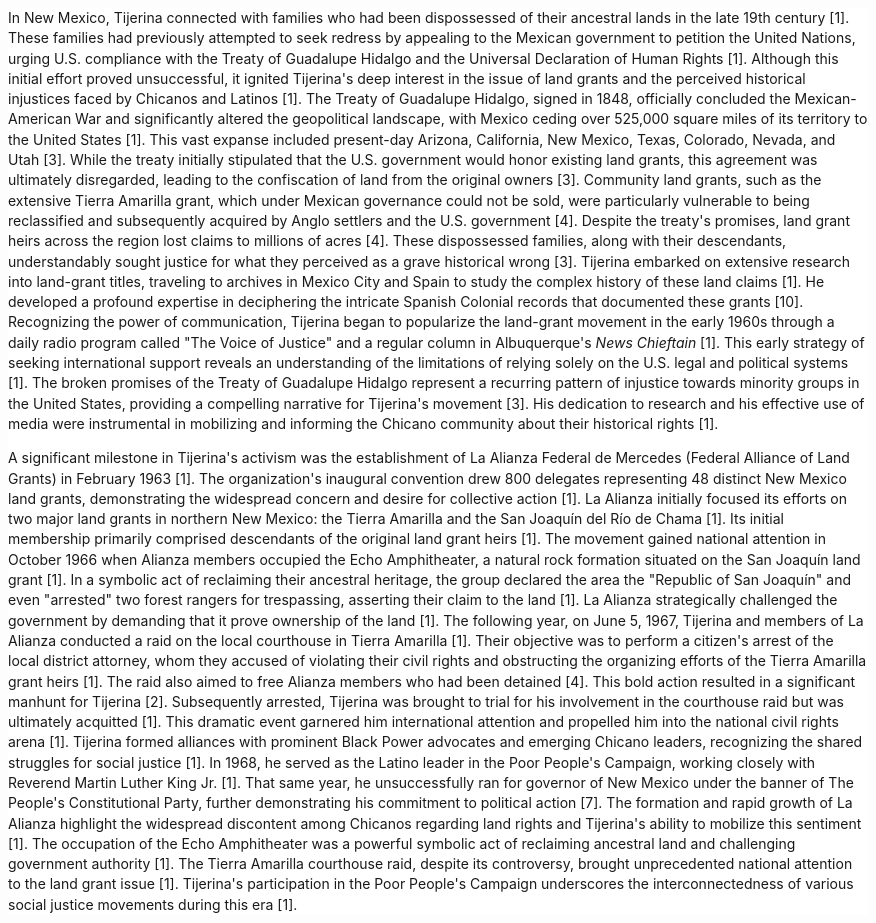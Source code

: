 In New Mexico, Tijerina connected with families who had been dispossessed of their ancestral lands in the late 19th century [1]. These families had previously attempted to seek redress by appealing to the Mexican government to petition the United Nations, urging U.S. compliance with the Treaty of Guadalupe Hidalgo and the Universal Declaration of Human Rights [1]. Although this initial effort proved unsuccessful, it ignited Tijerina's deep interest in the issue of land grants and the perceived historical injustices faced by Chicanos and Latinos [1]. The Treaty of Guadalupe Hidalgo, signed in 1848, officially concluded the Mexican-American War and significantly altered the geopolitical landscape, with Mexico ceding over 525,000 square miles of its territory to the United States [1]. This vast expanse included present-day Arizona, California, New Mexico, Texas, Colorado, Nevada, and Utah [3]. While the treaty initially stipulated that the U.S. government would honor existing land grants, this agreement was ultimately disregarded, leading to the confiscation of land from the original owners [3]. Community land grants, such as the extensive Tierra Amarilla grant, which under Mexican governance could not be sold, were particularly vulnerable to being reclassified and subsequently acquired by Anglo settlers and the U.S. government [4]. Despite the treaty's promises, land grant heirs across the region lost claims to millions of acres [4]. These dispossessed families, along with their descendants, understandably sought justice for what they perceived as a grave historical wrong [3]. Tijerina embarked on extensive research into land-grant titles, traveling to archives in Mexico City and Spain to study the complex history of these land claims [1]. He developed a profound expertise in deciphering the intricate Spanish Colonial records that documented these grants [10]. Recognizing the power of communication, Tijerina began to popularize the land-grant movement in the early 1960s through a daily radio program called "The Voice of Justice" and a regular column in Albuquerque's *News Chieftain* [1]. This early strategy of seeking international support reveals an understanding of the limitations of relying solely on the U.S. legal and political systems [1]. The broken promises of the Treaty of Guadalupe Hidalgo represent a recurring pattern of injustice towards minority groups in the United States, providing a compelling narrative for Tijerina's movement [3]. His dedication to research and his effective use of media were instrumental in mobilizing and informing the Chicano community about their historical rights [1].

A significant milestone in Tijerina's activism was the establishment of La Alianza Federal de Mercedes (Federal Alliance of Land Grants) in February 1963 [1]. The organization's inaugural convention drew 800 delegates representing 48 distinct New Mexico land grants, demonstrating the widespread concern and desire for collective action [1]. La Alianza initially focused its efforts on two major land grants in northern New Mexico: the Tierra Amarilla and the San Joaquín del Río de Chama [1]. Its initial membership primarily comprised descendants of the original land grant heirs [1]. The movement gained national attention in October 1966 when Alianza members occupied the Echo Amphitheater, a natural rock formation situated on the San Joaquín land grant [1]. In a symbolic act of reclaiming their ancestral heritage, the group declared the area the "Republic of San Joaquín" and even "arrested" two forest rangers for trespassing, asserting their claim to the land [1]. La Alianza strategically challenged the government by demanding that it prove ownership of the land [1]. The following year, on June 5, 1967, Tijerina and members of La Alianza conducted a raid on the local courthouse in Tierra Amarilla [1]. Their objective was to perform a citizen's arrest of the local district attorney, whom they accused of violating their civil rights and obstructing the organizing efforts of the Tierra Amarilla grant heirs [1]. The raid also aimed to free Alianza members who had been detained [4]. This bold action resulted in a significant manhunt for Tijerina [2]. Subsequently arrested, Tijerina was brought to trial for his involvement in the courthouse raid but was ultimately acquitted [1]. This dramatic event garnered him international attention and propelled him into the national civil rights arena [1]. Tijerina formed alliances with prominent Black Power advocates and emerging Chicano leaders, recognizing the shared struggles for social justice [1]. In 1968, he served as the Latino leader in the Poor People's Campaign, working closely with Reverend Martin Luther King Jr. [1]. That same year, he unsuccessfully ran for governor of New Mexico under the banner of The People's Constitutional Party, further demonstrating his commitment to political action [7]. The formation and rapid growth of La Alianza highlight the widespread discontent among Chicanos regarding land rights and Tijerina's ability to mobilize this sentiment [1]. The occupation of the Echo Amphitheater was a powerful symbolic act of reclaiming ancestral land and challenging government authority [1]. The Tierra Amarilla courthouse raid, despite its controversy, brought unprecedented national attention to the land grant issue [1]. Tijerina's participation in the Poor People's Campaign underscores the interconnectedness of various social justice movements during this era [1].
